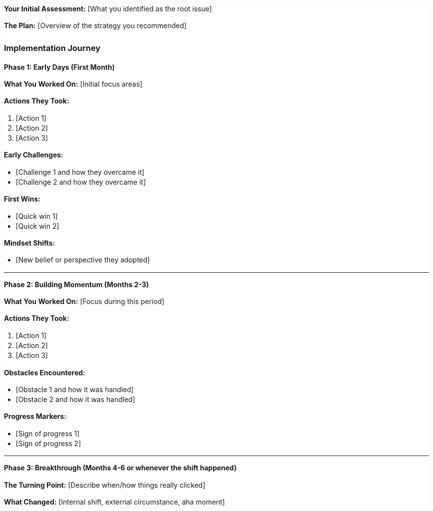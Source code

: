 **Your Initial Assessment:**
[What you identified as the root issue]

**The Plan:**
[Overview of the strategy you recommended]

### Implementation Journey

**Phase 1: Early Days (First Month)**

**What You Worked On:**
[Initial focus areas]

**Actions They Took:**
1. [Action 1]
2. [Action 2]
3. [Action 3]

**Early Challenges:**
- [Challenge 1 and how they overcame it]
- [Challenge 2 and how they overcame it]

**First Wins:**
- [Quick win 1]
- [Quick win 2]

**Mindset Shifts:**
- [New belief or perspective they adopted]

---

**Phase 2: Building Momentum (Months 2-3)**

**What You Worked On:**
[Focus during this period]

**Actions They Took:**
1. [Action 1]
2. [Action 2]
3. [Action 3]

**Obstacles Encountered:**
- [Obstacle 1 and how it was handled]
- [Obstacle 2 and how it was handled]

**Progress Markers:**
- [Sign of progress 1]
- [Sign of progress 2]

---

**Phase 3: Breakthrough (Months 4-6 or whenever the shift happened)**

**The Turning Point:**
[Describe when/how things really clicked]

**What Changed:**
[Internal shift, external circumstance, aha moment]

